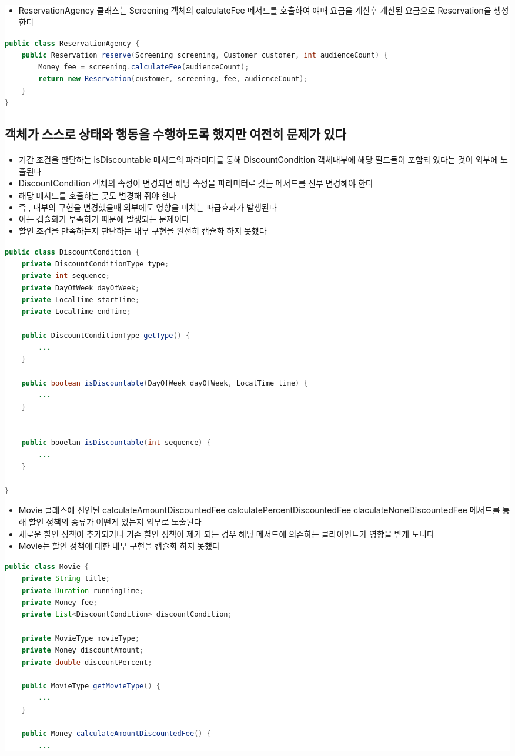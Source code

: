 - ReservationAgency 클래스는 Screening 객체의 calculateFee 메서드를 호출하여 얘매 요금을 계산후 계산된 요금으로 Reservation을 생성한다

```java
public class ReservationAgency {
    public Reservation reserve(Screening screening, Customer customer, int audienceCount) {
        Money fee = screening.calculateFee(audienceCount);
        return new Reservation(customer, screening, fee, audienceCount);
    }
}
```

## 객체가 스스로 상태와 행동을 수행하도록 했지만 여전히 문제가 있다

- 기간 조건을 판단하는 isDiscountable 메서드의 파라미터를 통해 DiscountCondition 객체내부에 해당 필드들이 포함되 있다는 것이 외부에 노출된다
- DiscountCondition 객체의 속성이 변경되면 해당 속성을 파라미터로 갖는 메서드를 전부 변경해야 한다
- 해당 메서드를 호출하는 곳도 변경해 줘야 한다
- 즉 , 내부의 구현을 변경했을때 외부에도 영향을 미치는 파급효과가 발생된다
- 이는 캡슐화가 부족하기 때문에 발생되는 문제이다
- 할인 조건을 만족하는지 판단하는 내부 구현을 완전히 캡슐화 하지 못했다

```java
public class DiscountCondition {
    private DiscountConditionType type;
    private int sequence;
    private DayOfWeek dayOfWeek;
    private LocalTime startTime;
    private LocalTime endTime;
    
    public DiscountConditionType getType() {
        ...
    }
    
    public boolean isDiscountable(DayOfWeek dayOfWeek, LocalTime time) {
        ...
    }
    
    
    public booelan isDiscountable(int sequence) {
        ...
    }        
    
}
```

- Movie 클래스에 선언된 calculateAmountDiscountedFee calculatePercentDiscountedFee claculateNoneDiscountedFee 메서드를 통해 할인 정책의 종류가 어떤게 있는지 외부로 노출된다
- 새로운 할인 정책이 추가되거나 기존 할인 정책이 제거 되는 경우 해당 메서드에 의존하는 클라이언트가 영향을 받게 도니다
- Movie는 할인 정책에 대한 내부 구현을 캡슐화 하지 못했다

```java
public class Movie {
    private String title;
    private Duration runningTime;
    private Money fee;
    private List<DiscountCondition> discountCondition;
    
    private MovieType movieType;
    private Money discountAmount;
    private double discountPercent;
    
    public MovieType getMovieType() {
        ...
    }
    
    public Money calculateAmountDiscountedFee() {
        ...
```